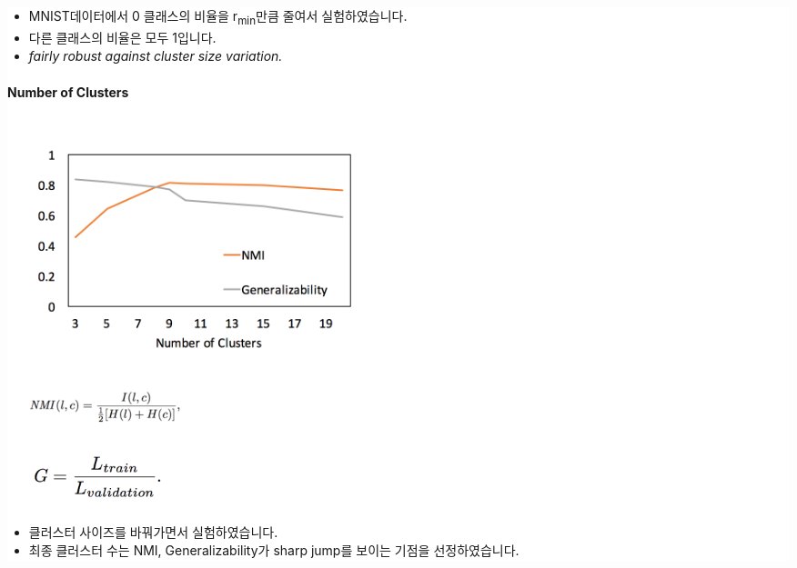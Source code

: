 * MNIST데이터에서 0 클래스의 비율을 r<sub>min</sub>만큼 줄여서 실험하였습니다. 
* 다른 클래스의 비율은 모두 1입니다.
* _fairly robust against cluster size variation._

#### Number of Clusters
<img src='clusternumber.png' width=400></img>

<img src='NMI.png' width=200></img>

<img src='G.png' width=200></img>

* 클러스터 사이즈를 바꿔가면서 실험하였습니다.
* 최종 클러스터 수는 NMI, Generalizability가 sharp jump를 보이는 기점을 선정하였습니다.
